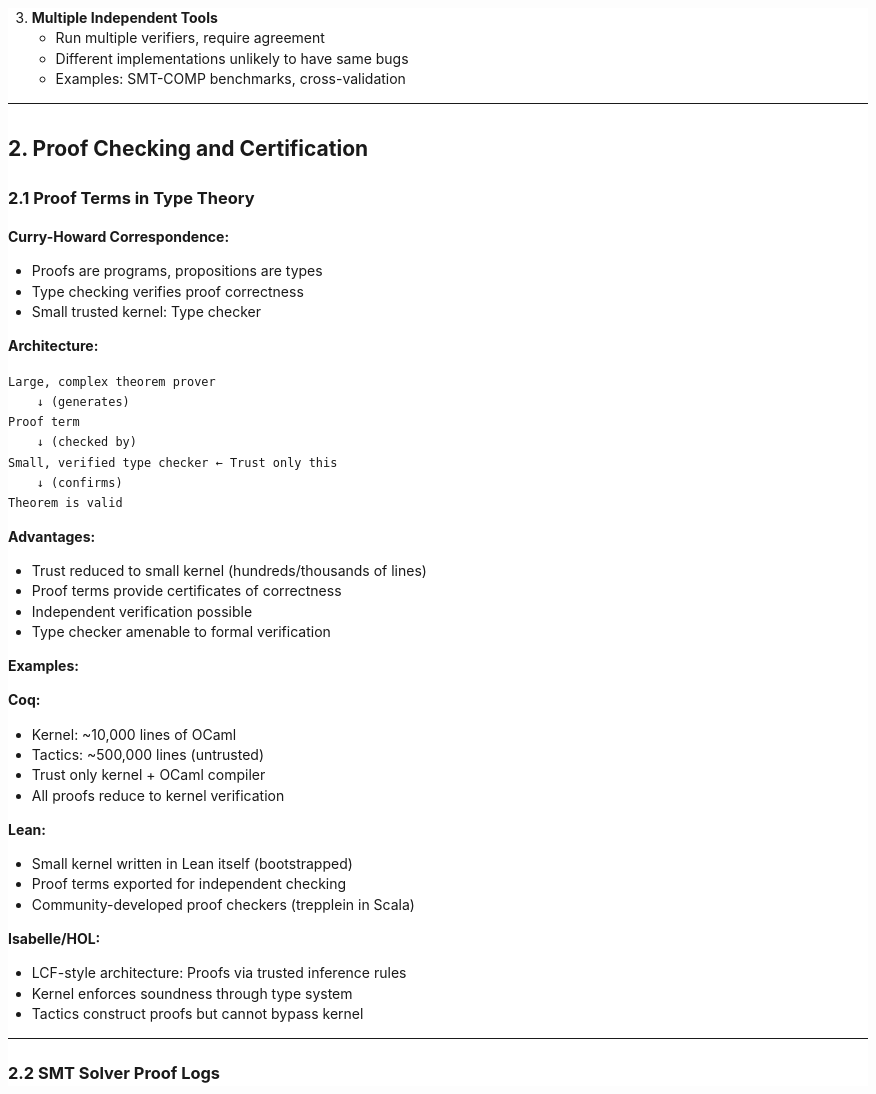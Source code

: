 3. **Multiple Independent Tools**
   - Run multiple verifiers, require agreement
   - Different implementations unlikely to have same bugs
   - Examples: SMT-COMP benchmarks, cross-validation

---

## 2. Proof Checking and Certification

### 2.1 Proof Terms in Type Theory

**Curry-Howard Correspondence:**
- Proofs are programs, propositions are types
- Type checking verifies proof correctness
- Small trusted kernel: Type checker

**Architecture:**
```
Large, complex theorem prover
    ↓ (generates)
Proof term
    ↓ (checked by)
Small, verified type checker ← Trust only this
    ↓ (confirms)
Theorem is valid
```

**Advantages:**
- Trust reduced to small kernel (hundreds/thousands of lines)
- Proof terms provide certificates of correctness
- Independent verification possible
- Type checker amenable to formal verification

**Examples:**

**Coq:**
- Kernel: ~10,000 lines of OCaml
- Tactics: ~500,000 lines (untrusted)
- Trust only kernel + OCaml compiler
- All proofs reduce to kernel verification

**Lean:**
- Small kernel written in Lean itself (bootstrapped)
- Proof terms exported for independent checking
- Community-developed proof checkers (trepplein in Scala)

**Isabelle/HOL:**
- LCF-style architecture: Proofs via trusted inference rules
- Kernel enforces soundness through type system
- Tactics construct proofs but cannot bypass kernel

---

### 2.2 SMT Solver Proof Logs
